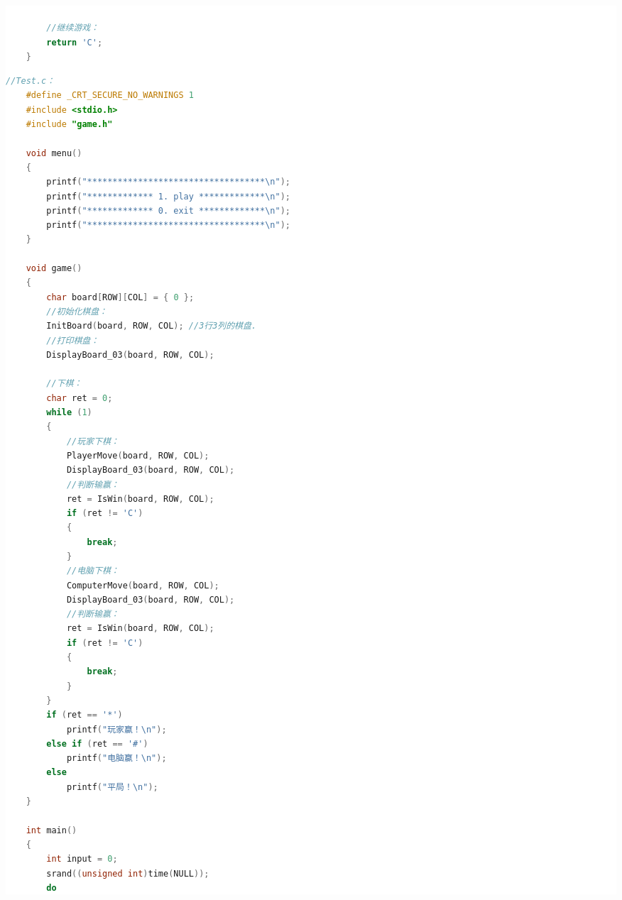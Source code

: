 ``` C

        //继续游戏：
        return 'C';
    }
```

``` C
//Test.c：
    #define _CRT_SECURE_NO_WARNINGS 1
    #include <stdio.h>
    #include "game.h"

    void menu()
    {
        printf("***********************************\n");
        printf("************* 1. play *************\n");
        printf("************* 0. exit *************\n");
        printf("***********************************\n");
    }

    void game()
    {
        char board[ROW][COL] = { 0 };
        //初始化棋盘：
        InitBoard(board, ROW, COL);	//3行3列的棋盘.
        //打印棋盘：
        DisplayBoard_03(board, ROW, COL);

        //下棋：
        char ret = 0;
        while (1)
        {
            //玩家下棋：
            PlayerMove(board, ROW, COL);
            DisplayBoard_03(board, ROW, COL);
            //判断输赢：
            ret = IsWin(board, ROW, COL);
            if (ret != 'C')
            {
                break;
            }
            //电脑下棋：
            ComputerMove(board, ROW, COL);
            DisplayBoard_03(board, ROW, COL);
            //判断输赢：
            ret = IsWin(board, ROW, COL);
            if (ret != 'C')
            {
                break;
            }
        }
        if (ret == '*')
            printf("玩家赢！\n");
        else if (ret == '#')
            printf("电脑赢！\n");
        else
            printf("平局！\n");
    }

    int main()
    {
        int input = 0;
        srand((unsigned int)time(NULL));
        do
```